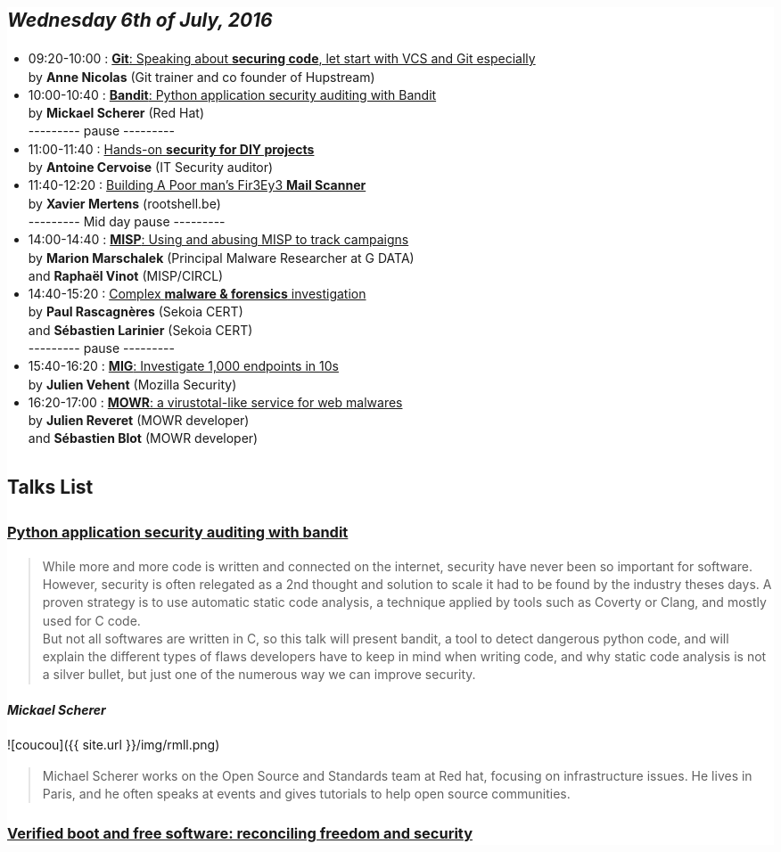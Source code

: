 ## _Wednesday 6th of July, 2016_

* 09:20-10:00 : [**Git**: Speaking about **securing code**, let start with VCS and Git especially](#git)  
  by **Anne Nicolas** (Git trainer and co founder of Hupstream)    
* 10:00-10:40 : [**Bandit**: Python application security auditing with Bandit](#python-bandit)  
  by **Mickael Scherer** (Red Hat)   
  --------- pause ---------
* 11:00-11:40 : [Hands-on **security for DIY projects**](#diy)  
  by **Antoine Cervoise** (IT Security auditor)   
* 11:40-12:20 : [Building A Poor man’s Fir3Ey3 **Mail Scanner**](#poormanmailscanner)  
  by **Xavier Mertens** (rootshell.be)      
  --------- Mid day pause ---------
* 14:00-14:40 : [**MISP**: Using and abusing MISP to track campaigns](#misp)  
  by **Marion Marschalek** (Principal Malware Researcher at G DATA)  
  and **Raphaël Vinot** (MISP/CIRCL)   
* 14:40-15:20 : [Complex **malware & forensics** investigation](#fastir)  
  by **Paul Rascagnères** (Sekoia CERT)  
  and **Sébastien Larinier** (Sekoia CERT)    
  --------- pause ---------
* 15:40-16:20 : [**MIG**: Investigate 1,000 endpoints in 10s](#mig)  
  by **Julien Vehent** (Mozilla Security)  
* 16:20-17:00 : [**MOWR**: a virustotal-like service for web malwares](#mowr)    
  by **Julien Reveret** (MOWR developer)   
  and **Sébastien Blot** (MOWR developer)   

## Talks List

<a name="python-bandit"></a>
<h3><u>Python application security auditing with bandit</u></h3> 

> While more and more code is written and connected on the internet,
security have never been so important for software. However, security is
often relegated as a 2nd thought and solution to scale it had to be
found by the industry theses days. A proven strategy is to use automatic static code analysis, a technique
applied by tools such as Coverty or Clang, and mostly used for C code.  
> But not all softwares are written in C, so this talk will present
bandit, a tool to detect dangerous python code, and will explain the
different types of flaws developers have to keep in mind when writing
code, and why static code analysis is not a silver bullet, but just one
of the numerous way we can improve security.  

#### _<a name="mscherer"></a>Mickael Scherer_
![coucou]({{ site.url }}/img/rmll.png)

> Michael Scherer works on the Open Source and Standards team at Red hat,
focusing on infrastructure issues. He lives in Paris, and he often speaks
at events and gives tutorials to help open source communities.

<h3><u><a name="verified-boot"></a>Verified boot and free software: reconciling freedom and
security</u></h3>

